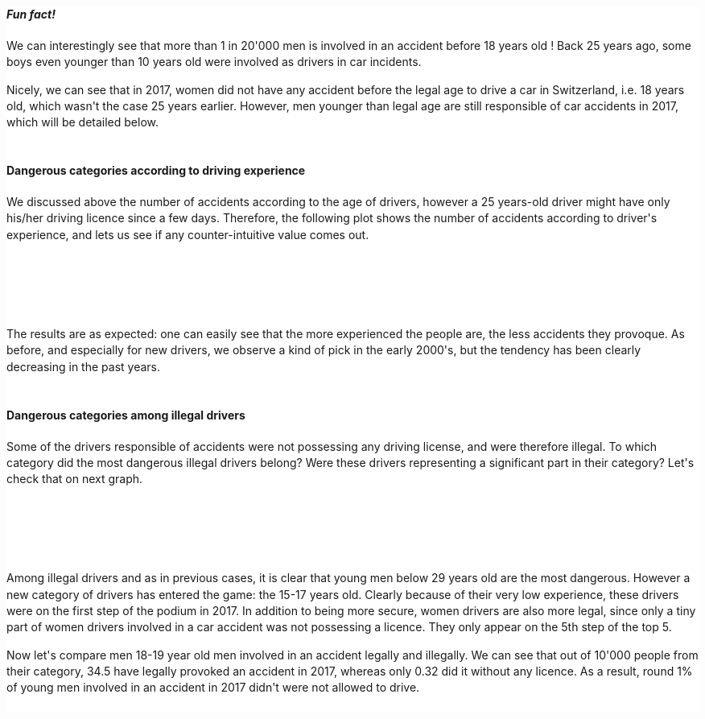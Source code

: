 #### *Fun fact!*

We can interestingly see that more than 1 in 20'000 men is involved in an accident before 18 years old ! Back 25 years ago, some boys even younger than 10 years old were involved as drivers in car incidents.

Nicely, we can see that in 2017, women did not have any accident before the legal age to drive a car in Switzerland, i.e. 18 years old, which wasn't the case 25 years earlier. However, men younger than legal age are still responsible of car accidents in 2017, which will be detailed below. 
<br />
<br />

#### Dangerous categories according to driving experience

We discussed above the number of accidents according to the age of drivers, however a 25 years-old driver might have only his/her driving licence since a few days. Therefore, the following plot shows the number of accidents according to driver's experience, and lets us see if any counter-intuitive value comes out. 
<br />
<br />

<p align="center">
<iframe src="img/plotly/accident_driving_licence.html" height="450" width="75%"></iframe>
<br />
</p>
<br />

The results are as expected: one can easily see that the more experienced the people are, the less accidents they provoque. As before, and especially for new drivers, we observe a kind of pick in the early 2000's, but the tendency has been clearly decreasing in the past years.
<br />
<br />

#### Dangerous categories among illegal drivers

Some of the drivers responsible of accidents were not possessing any driving license, and were therefore illegal. To which category did the most dangerous illegal drivers belong? Were these drivers representing a significant part in their category? Let's check that on next graph. 
<br />
<br />

<p align="center">
<iframe src="img/plotly/accident_illegal_driver.html" height="450" width="75%"></iframe>
<br />
</p>
<br />

Among illegal drivers and as in previous cases, it is clear that young men below 29 years old are the most dangerous. However a new category of drivers has entered the game: the 15-17 years old. Clearly because of their very low experience, these drivers were on the first step of the podium in 2017. In addition to being more secure, women drivers are also more legal, since only a tiny part of women drivers involved in a car accident was not possessing a licence. They only appear on the 5th step of the top 5. 

Now let's compare men 18-19 year old men involved in an accident legally and illegally. We can see that out of 10'000 people from their category, 34.5 have legally provoked an accident in 2017, whereas only 0.32 did it without any licence. As a result, round 1% of young men involved in an accident in 2017 didn't were not allowed to drive.  
<br />
